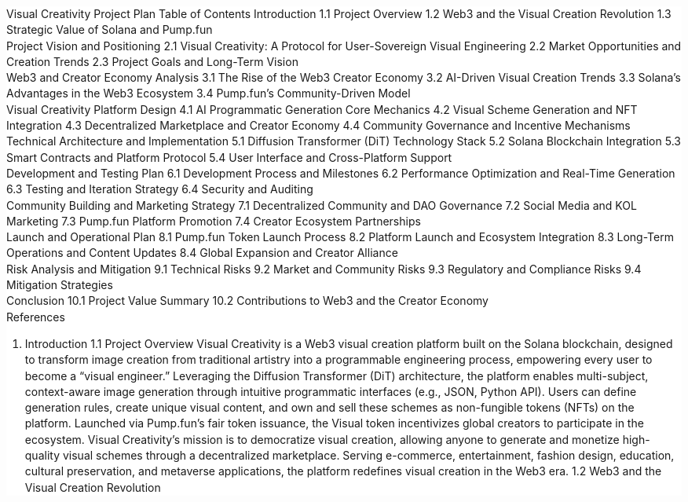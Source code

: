 Visual Creativity Project Plan
Table of Contents
Introduction
1.1 Project Overview
1.2 Web3 and the Visual Creation Revolution
1.3 Strategic Value of Solana and Pump.fun  
Project Vision and Positioning
2.1 Visual Creativity: A Protocol for User-Sovereign Visual Engineering
2.2 Market Opportunities and Creation Trends
2.3 Project Goals and Long-Term Vision  
Web3 and Creator Economy Analysis
3.1 The Rise of the Web3 Creator Economy
3.2 AI-Driven Visual Creation Trends
3.3 Solana’s Advantages in the Web3 Ecosystem
3.4 Pump.fun’s Community-Driven Model  
Visual Creativity Platform Design
4.1 AI Programmatic Generation Core Mechanics
4.2 Visual Scheme Generation and NFT Integration
4.3 Decentralized Marketplace and Creator Economy
4.4 Community Governance and Incentive Mechanisms  
Technical Architecture and Implementation
5.1 Diffusion Transformer (DiT) Technology Stack
5.2 Solana Blockchain Integration
5.3 Smart Contracts and Platform Protocol
5.4 User Interface and Cross-Platform Support  
Development and Testing Plan
6.1 Development Process and Milestones
6.2 Performance Optimization and Real-Time Generation
6.3 Testing and Iteration Strategy
6.4 Security and Auditing  
Community Building and Marketing Strategy
7.1 Decentralized Community and DAO Governance
7.2 Social Media and KOL Marketing
7.3 Pump.fun Platform Promotion
7.4 Creator Ecosystem Partnerships  
Launch and Operational Plan
8.1 Pump.fun Token Launch Process
8.2 Platform Launch and Ecosystem Integration
8.3 Long-Term Operations and Content Updates
8.4 Global Expansion and Creator Alliance  
Risk Analysis and Mitigation
9.1 Technical Risks
9.2 Market and Community Risks
9.3 Regulatory and Compliance Risks
9.4 Mitigation Strategies  
Conclusion
10.1 Project Value Summary
10.2 Contributions to Web3 and the Creator Economy  
References
1. Introduction
1.1 Project Overview
Visual Creativity is a Web3 visual creation platform built on the Solana blockchain, designed to transform image creation from traditional artistry into a programmable engineering process, empowering every user to become a “visual engineer.” Leveraging the Diffusion Transformer (DiT) architecture, the platform enables multi-subject, context-aware image generation through intuitive programmatic interfaces (e.g., JSON, Python API). Users can define generation rules, create unique visual content, and own and sell these schemes as non-fungible tokens (NFTs) on the platform. Launched via Pump.fun’s fair token issuance, the Visual token incentivizes global creators to participate in the ecosystem.
Visual Creativity’s mission is to democratize visual creation, allowing anyone to generate and monetize high-quality visual schemes through a decentralized marketplace. Serving e-commerce, entertainment, fashion design, education, cultural preservation, and metaverse applications, the platform redefines visual creation in the Web3 era.
1.2 Web3 and the Visual Creation Revolution